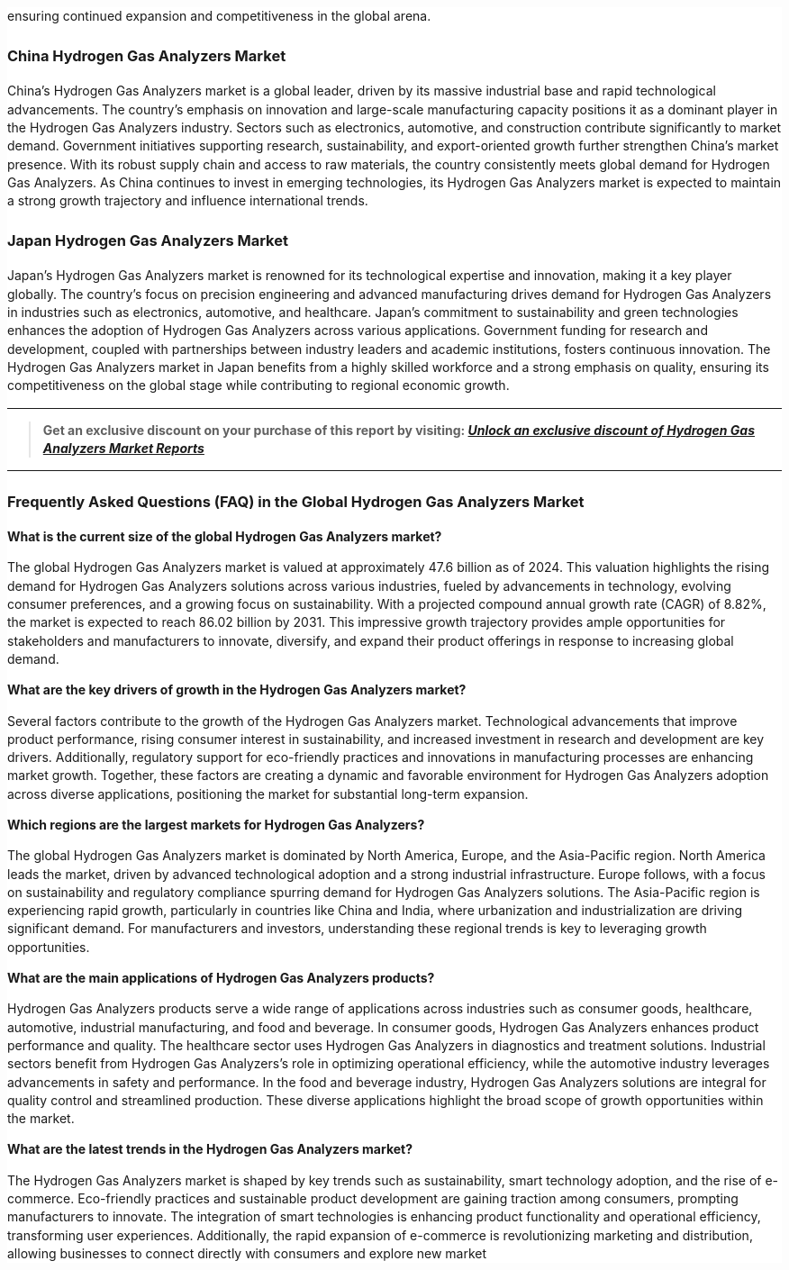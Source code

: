 ensuring continued expansion and competitiveness in the global arena.</p><h3>China Hydrogen Gas Analyzers Market</h3><p>China&rsquo;s Hydrogen Gas Analyzers market is a global leader, driven by its massive industrial base and rapid technological advancements. The country&rsquo;s emphasis on innovation and large-scale manufacturing capacity positions it as a dominant player in the Hydrogen Gas Analyzers industry. Sectors such as electronics, automotive, and construction contribute significantly to market demand. Government initiatives supporting research, sustainability, and export-oriented growth further strengthen China&rsquo;s market presence. With its robust supply chain and access to raw materials, the country consistently meets global demand for Hydrogen Gas Analyzers. As China continues to invest in emerging technologies, its Hydrogen Gas Analyzers market is expected to maintain a strong growth trajectory and influence international trends.</p><h3>Japan Hydrogen Gas Analyzers Market</h3><p>Japan&rsquo;s Hydrogen Gas Analyzers market is renowned for its technological expertise and innovation, making it a key player globally. The country&rsquo;s focus on precision engineering and advanced manufacturing drives demand for Hydrogen Gas Analyzers in industries such as electronics, automotive, and healthcare. Japan&rsquo;s commitment to sustainability and green technologies enhances the adoption of Hydrogen Gas Analyzers across various applications. Government funding for research and development, coupled with partnerships between industry leaders and academic institutions, fosters continuous innovation. The Hydrogen Gas Analyzers market in Japan benefits from a highly skilled workforce and a strong emphasis on quality, ensuring its competitiveness on the global stage while contributing to regional economic growth.</p><hr /><blockquote><p><strong>Get an exclusive discount on your purchase of this report by visiting: <em><a href="://marketresearchpulse.com/ask-for-discount/32544?utm_source=Github&amp;utm_medium=025">Unlock an exclusive discount of Hydrogen Gas Analyzers Market Reports</a></em>&nbsp;</strong></p></blockquote><hr /><h3>Frequently Asked Questions (FAQ) in the Global Hydrogen Gas Analyzers Market</h3><p><strong>What is the current size of the global Hydrogen Gas Analyzers market?</strong></p><p>The global Hydrogen Gas Analyzers market is valued at approximately 47.6 billion as of 2024. This valuation highlights the rising demand for Hydrogen Gas Analyzers solutions across various industries, fueled by advancements in technology, evolving consumer preferences, and a growing focus on sustainability. With a projected compound annual growth rate (CAGR) of 8.82%, the market is expected to reach 86.02 billion by 2031. This impressive growth trajectory provides ample opportunities for stakeholders and manufacturers to innovate, diversify, and expand their product offerings in response to increasing global demand.</p><p><strong>What are the key drivers of growth in the Hydrogen Gas Analyzers market?</strong></p><p>Several factors contribute to the growth of the Hydrogen Gas Analyzers market. Technological advancements that improve product performance, rising consumer interest in sustainability, and increased investment in research and development are key drivers. Additionally, regulatory support for eco-friendly practices and innovations in manufacturing processes are enhancing market growth. Together, these factors are creating a dynamic and favorable environment for Hydrogen Gas Analyzers adoption across diverse applications, positioning the market for substantial long-term expansion.</p><p><strong>Which regions are the largest markets for Hydrogen Gas Analyzers?</strong></p><p>The global Hydrogen Gas Analyzers market is dominated by North America, Europe, and the Asia-Pacific region. North America leads the market, driven by advanced technological adoption and a strong industrial infrastructure. Europe follows, with a focus on sustainability and regulatory compliance spurring demand for Hydrogen Gas Analyzers solutions. The Asia-Pacific region is experiencing rapid growth, particularly in countries like China and India, where urbanization and industrialization are driving significant demand. For manufacturers and investors, understanding these regional trends is key to leveraging growth opportunities.</p><p><strong>What are the main applications of Hydrogen Gas Analyzers products?</strong></p><p>Hydrogen Gas Analyzers products serve a wide range of applications across industries such as consumer goods, healthcare, automotive, industrial manufacturing, and food and beverage. In consumer goods, Hydrogen Gas Analyzers enhances product performance and quality. The healthcare sector uses Hydrogen Gas Analyzers in diagnostics and treatment solutions. Industrial sectors benefit from Hydrogen Gas Analyzers&rsquo;s role in optimizing operational efficiency, while the automotive industry leverages advancements in safety and performance. In the food and beverage industry, Hydrogen Gas Analyzers solutions are integral for quality control and streamlined production. These diverse applications highlight the broad scope of growth opportunities within the market.</p><p><strong>What are the latest trends in the Hydrogen Gas Analyzers market?</strong></p><p>The Hydrogen Gas Analyzers market is shaped by key trends such as sustainability, smart technology adoption, and the rise of e-commerce. Eco-friendly practices and sustainable product development are gaining traction among consumers, prompting manufacturers to innovate. The integration of smart technologies is enhancing product functionality and operational efficiency, transforming user experiences. Additionally, the rapid expansion of e-commerce is revolutionizing marketing and distribution, allowing businesses to connect directly with consumers and explore new market